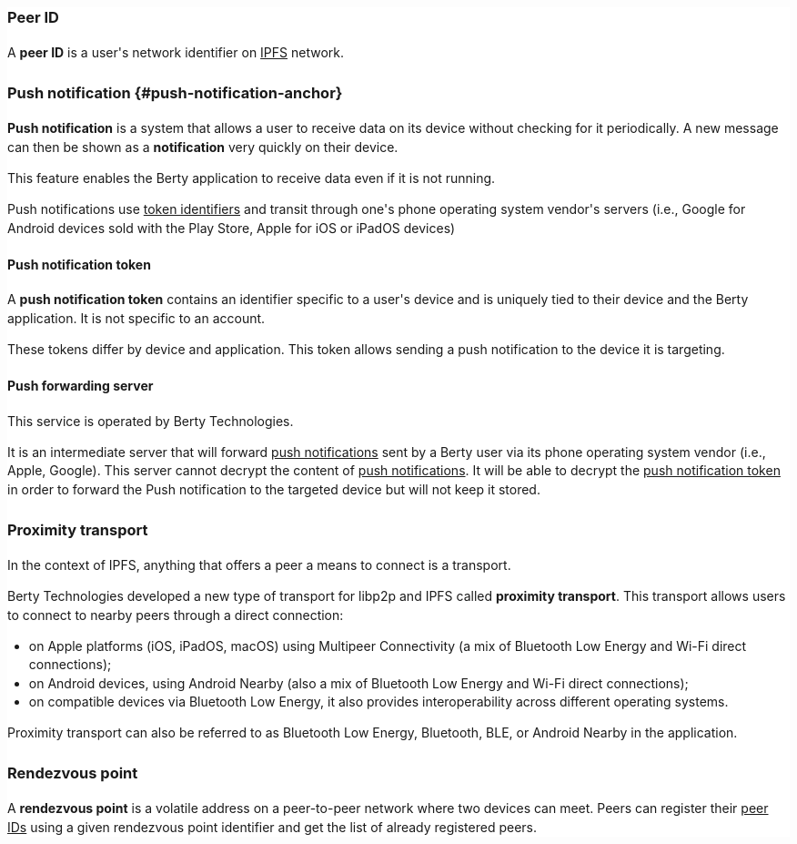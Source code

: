 ### Peer ID

A **peer ID** is a user's network identifier on [IPFS](privacy-policy/#ipfs) network.

### Push notification {#push-notification-anchor}

**Push notification** is a system that allows a user to receive data on its device without checking for it periodically. A new message can then be shown as a **notification** very quickly on their device.

This feature enables the Berty application to receive data even if it is not running.

Push notifications use [token identifiers](privacy-policy/#push-notification-token) and transit through one's phone operating system vendor's servers (i.e., Google for Android devices sold with the Play Store, Apple for iOS or iPadOS devices)

#### Push notification token

A **push notification token** contains an identifier specific to a user's device and is uniquely tied to their device and the Berty application. It is not specific to an account.

These tokens differ by device and application. This token allows sending a push notification to the device it is targeting.

#### Push forwarding server

This service is operated by Berty Technologies.

It is an intermediate server that will forward [push notifications](privacy-policy/#push-notification-anchor) sent by a Berty user via its phone operating system vendor (i.e., Apple, Google). This server cannot decrypt the content of [push notifications](privacy-policy/#push-notification-anchor). It will be able to decrypt the [push notification token](privacy-policy/#push-notification-token) in order to forward the Push notification to the targeted device but will not keep it stored.


### Proximity transport

In the context of IPFS, anything that offers a peer a means to connect is a transport.

Berty Technologies developed a new type of transport for libp2p and IPFS called **proximity transport**. This transport allows users to connect to nearby peers through a direct connection:

* on Apple platforms (iOS, iPadOS, macOS) using Multipeer Connectivity (a mix of Bluetooth Low Energy and Wi-Fi direct connections);
* on Android devices, using Android Nearby (also a mix of Bluetooth Low Energy and Wi-Fi direct connections);
* on compatible devices via Bluetooth Low Energy, it also provides interoperability across different operating systems.

Proximity transport can also be referred to as Bluetooth Low Energy, Bluetooth, BLE, or Android Nearby in the application.

### Rendezvous point

A **rendezvous point** is a volatile address on a peer-to-peer network where two devices can meet. Peers can register their [peer IDs](privacy-policy/#peer-id) using a given rendezvous point identifier and get the list of already registered peers.
